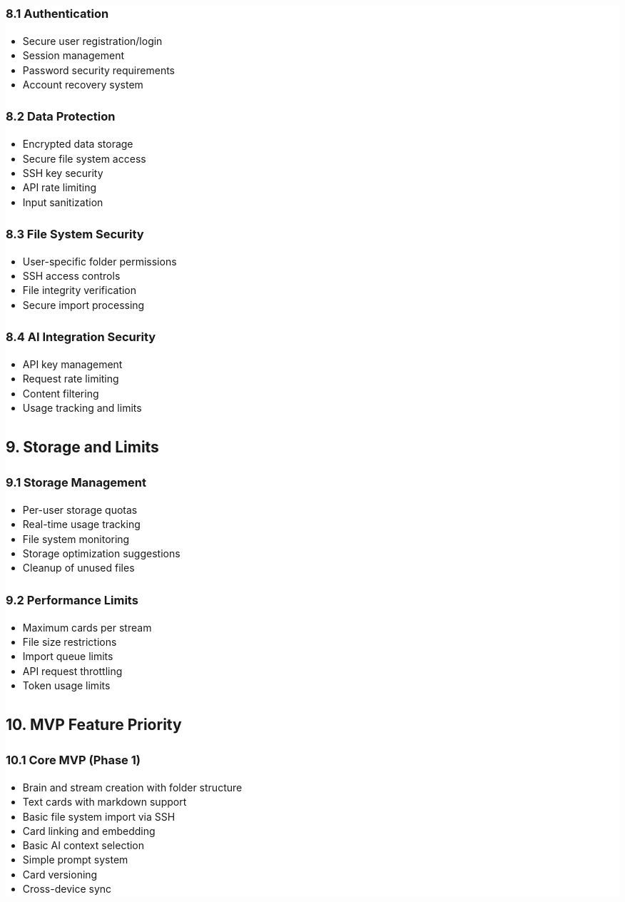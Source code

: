 ### 8.1 Authentication
- Secure user registration/login
- Session management
- Password security requirements
- Account recovery system

### 8.2 Data Protection
- Encrypted data storage
- Secure file system access
- SSH key security
- API rate limiting
- Input sanitization

### 8.3 File System Security
- User-specific folder permissions
- SSH access controls
- File integrity verification
- Secure import processing

### 8.4 AI Integration Security
- API key management
- Request rate limiting
- Content filtering
- Usage tracking and limits

## 9. Storage and Limits

### 9.1 Storage Management
- Per-user storage quotas
- Real-time usage tracking
- File system monitoring
- Storage optimization suggestions
- Cleanup of unused files

### 9.2 Performance Limits
- Maximum cards per stream
- File size restrictions
- Import queue limits
- API request throttling
- Token usage limits

## 10. MVP Feature Priority

### 10.1 Core MVP (Phase 1)
- Brain and stream creation with folder structure
- Text cards with markdown support
- Basic file system import via SSH
- Card linking and embedding
- Basic AI context selection
- Simple prompt system
- Card versioning
- Cross-device sync
